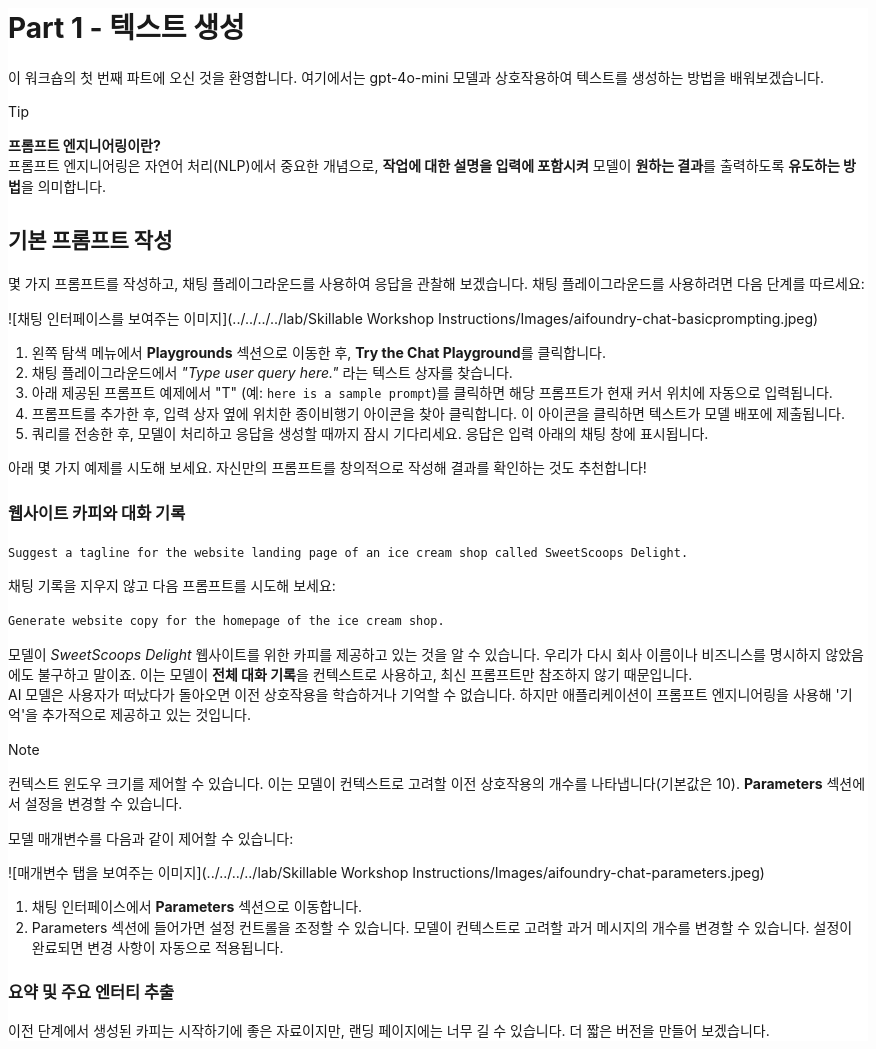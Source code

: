 # Part 1 - 텍스트 생성

이 워크숍의 첫 번째 파트에 오신 것을 환영합니다. 여기에서는 gpt-4o-mini 모델과 상호작용하여 텍스트를 생성하는 방법을 배워보겠습니다.

> [!TIP]  
> **프롬프트 엔지니어링이란?**  
> 프롬프트 엔지니어링은 자연어 처리(NLP)에서 중요한 개념으로, **작업에 대한 설명을 입력에 포함시켜** 모델이 **원하는 결과**를 출력하도록 **유도하는 방법**을 의미합니다.

## 기본 프롬프트 작성

몇 가지 프롬프트를 작성하고, 채팅 플레이그라운드를 사용하여 응답을 관찰해 보겠습니다. 채팅 플레이그라운드를 사용하려면 다음 단계를 따르세요:

![채팅 인터페이스를 보여주는 이미지](../../../../lab/Skillable Workshop Instructions/Images/aifoundry-chat-basicprompting.jpeg)

1. 왼쪽 탐색 메뉴에서 **Playgrounds** 섹션으로 이동한 후, **Try the Chat Playground**를 클릭합니다.  
2. 채팅 플레이그라운드에서 _"Type user query here."_ 라는 텍스트 상자를 찾습니다.  
3. 아래 제공된 프롬프트 예제에서 "T" (예: ``here is a sample prompt``)를 클릭하면 해당 프롬프트가 현재 커서 위치에 자동으로 입력됩니다.  
4. 프롬프트를 추가한 후, 입력 상자 옆에 위치한 종이비행기 아이콘을 찾아 클릭합니다. 이 아이콘을 클릭하면 텍스트가 모델 배포에 제출됩니다.  
5. 쿼리를 전송한 후, 모델이 처리하고 응답을 생성할 때까지 잠시 기다리세요. 응답은 입력 아래의 채팅 창에 표시됩니다.  

아래 몇 가지 예제를 시도해 보세요. 자신만의 프롬프트를 창의적으로 작성해 결과를 확인하는 것도 추천합니다!

### 웹사이트 카피와 대화 기록

```
Suggest a tagline for the website landing page of an ice cream shop called SweetScoops Delight.
```

채팅 기록을 지우지 않고 다음 프롬프트를 시도해 보세요:

```
Generate website copy for the homepage of the ice cream shop.
```

모델이 *SweetScoops Delight* 웹사이트를 위한 카피를 제공하고 있는 것을 알 수 있습니다. 우리가 다시 회사 이름이나 비즈니스를 명시하지 않았음에도 불구하고 말이죠. 이는 모델이 **전체 대화 기록**을 컨텍스트로 사용하고, 최신 프롬프트만 참조하지 않기 때문입니다.  
AI 모델은 사용자가 떠났다가 돌아오면 이전 상호작용을 학습하거나 기억할 수 없습니다. 하지만 애플리케이션이 프롬프트 엔지니어링을 사용해 '기억'을 추가적으로 제공하고 있는 것입니다.

> [!NOTE]  
> 컨텍스트 윈도우 크기를 제어할 수 있습니다. 이는 모델이 컨텍스트로 고려할 이전 상호작용의 개수를 나타냅니다(기본값은 10). **Parameters** 섹션에서 설정을 변경할 수 있습니다.

모델 매개변수를 다음과 같이 제어할 수 있습니다:

![매개변수 탭을 보여주는 이미지](../../../../lab/Skillable Workshop Instructions/Images/aifoundry-chat-parameters.jpeg)

1. 채팅 인터페이스에서 **Parameters** 섹션으로 이동합니다.  
2. Parameters 섹션에 들어가면 설정 컨트롤을 조정할 수 있습니다. 모델이 컨텍스트로 고려할 과거 메시지의 개수를 변경할 수 있습니다. 설정이 완료되면 변경 사항이 자동으로 적용됩니다.

### 요약 및 주요 엔터티 추출

이전 단계에서 생성된 카피는 시작하기에 좋은 자료이지만, 랜딩 페이지에는 너무 길 수 있습니다. 더 짧은 버전을 만들어 보겠습니다.
